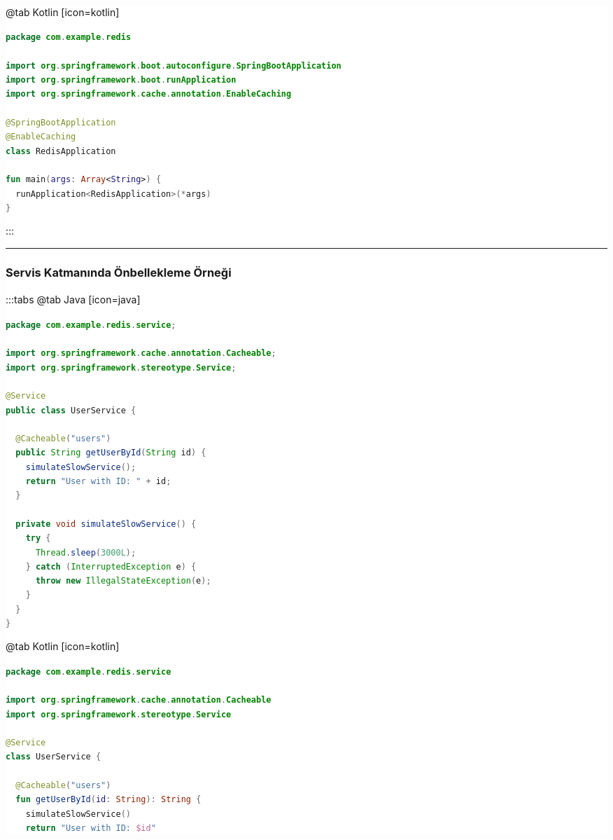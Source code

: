 @tab Kotlin [icon=kotlin]

```kotlin
package com.example.redis

import org.springframework.boot.autoconfigure.SpringBootApplication
import org.springframework.boot.runApplication
import org.springframework.cache.annotation.EnableCaching

@SpringBootApplication
@EnableCaching
class RedisApplication

fun main(args: Array<String>) {
  runApplication<RedisApplication>(*args)
}
```

:::

---

### Servis Katmanında Önbellekleme Örneği

:::tabs
@tab Java [icon=java]

```java
package com.example.redis.service;

import org.springframework.cache.annotation.Cacheable;
import org.springframework.stereotype.Service;

@Service
public class UserService {

  @Cacheable("users")
  public String getUserById(String id) {
    simulateSlowService();
    return "User with ID: " + id;
  }

  private void simulateSlowService() {
    try {
      Thread.sleep(3000L);
    } catch (InterruptedException e) {
      throw new IllegalStateException(e);
    }
  }
}
```

@tab Kotlin [icon=kotlin]

```kotlin
package com.example.redis.service

import org.springframework.cache.annotation.Cacheable
import org.springframework.stereotype.Service

@Service
class UserService {

  @Cacheable("users")
  fun getUserById(id: String): String {
    simulateSlowService()
    return "User with ID: $id"
```